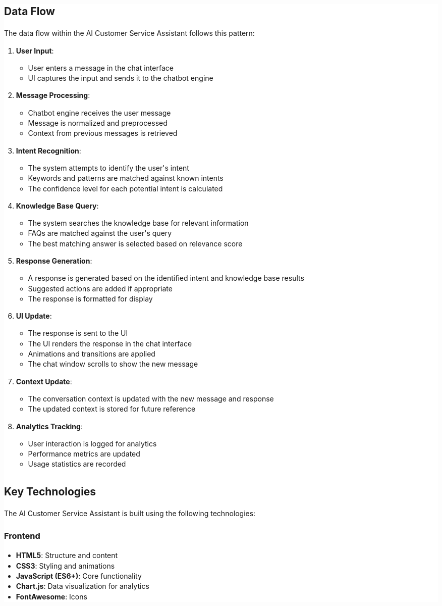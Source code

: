 ## Data Flow

The data flow within the AI Customer Service Assistant follows this pattern:

1. **User Input**:
   - User enters a message in the chat interface
   - UI captures the input and sends it to the chatbot engine

2. **Message Processing**:
   - Chatbot engine receives the user message
   - Message is normalized and preprocessed
   - Context from previous messages is retrieved

3. **Intent Recognition**:
   - The system attempts to identify the user's intent
   - Keywords and patterns are matched against known intents
   - The confidence level for each potential intent is calculated

4. **Knowledge Base Query**:
   - The system searches the knowledge base for relevant information
   - FAQs are matched against the user's query
   - The best matching answer is selected based on relevance score

5. **Response Generation**:
   - A response is generated based on the identified intent and knowledge base results
   - Suggested actions are added if appropriate
   - The response is formatted for display

6. **UI Update**:
   - The response is sent to the UI
   - The UI renders the response in the chat interface
   - Animations and transitions are applied
   - The chat window scrolls to show the new message

7. **Context Update**:
   - The conversation context is updated with the new message and response
   - The updated context is stored for future reference

8. **Analytics Tracking**:
   - User interaction is logged for analytics
   - Performance metrics are updated
   - Usage statistics are recorded

## Key Technologies

The AI Customer Service Assistant is built using the following technologies:

### Frontend
- **HTML5**: Structure and content
- **CSS3**: Styling and animations
- **JavaScript (ES6+)**: Core functionality
- **Chart.js**: Data visualization for analytics
- **FontAwesome**: Icons
